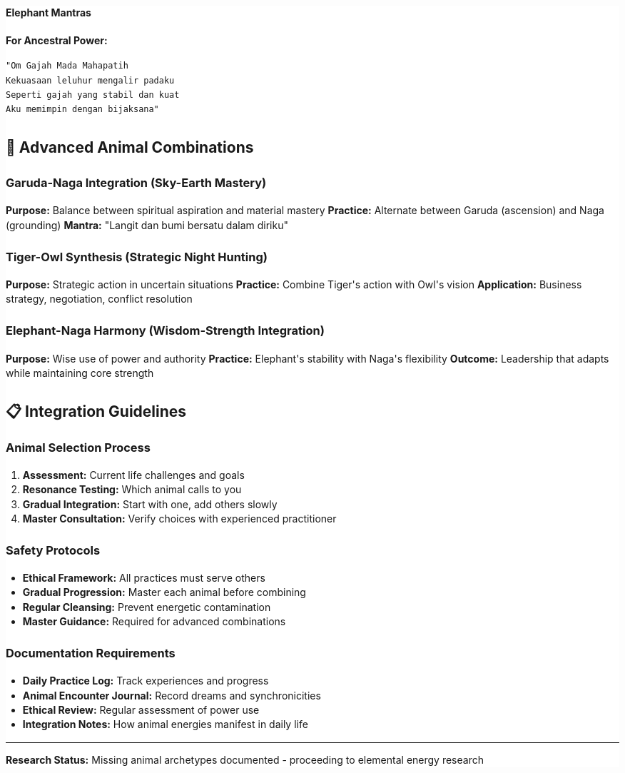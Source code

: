 #### **Elephant Mantras**
**For Ancestral Power:**
```
"Om Gajah Mada Mahapatih
Kekuasaan leluhur mengalir padaku
Seperti gajah yang stabil dan kuat
Aku memimpin dengan bijaksana"
```

## 🔄 Advanced Animal Combinations

### **Garuda-Naga Integration** (Sky-Earth Mastery)
**Purpose:** Balance between spiritual aspiration and material mastery
**Practice:** Alternate between Garuda (ascension) and Naga (grounding)
**Mantra:** "Langit dan bumi bersatu dalam diriku"

### **Tiger-Owl Synthesis** (Strategic Night Hunting)
**Purpose:** Strategic action in uncertain situations
**Practice:** Combine Tiger's action with Owl's vision
**Application:** Business strategy, negotiation, conflict resolution

### **Elephant-Naga Harmony** (Wisdom-Strength Integration)
**Purpose:** Wise use of power and authority
**Practice:** Elephant's stability with Naga's flexibility
**Outcome:** Leadership that adapts while maintaining core strength

## 📋 Integration Guidelines

### **Animal Selection Process**
1. **Assessment:** Current life challenges and goals
2. **Resonance Testing:** Which animal calls to you
3. **Gradual Integration:** Start with one, add others slowly
4. **Master Consultation:** Verify choices with experienced practitioner

### **Safety Protocols**
- **Ethical Framework:** All practices must serve others
- **Gradual Progression:** Master each animal before combining
- **Regular Cleansing:** Prevent energetic contamination
- **Master Guidance:** Required for advanced combinations

### **Documentation Requirements**
- **Daily Practice Log:** Track experiences and progress
- **Animal Encounter Journal:** Record dreams and synchronicities
- **Ethical Review:** Regular assessment of power use
- **Integration Notes:** How animal energies manifest in daily life

---

**Research Status:** Missing animal archetypes documented - proceeding to elemental energy research